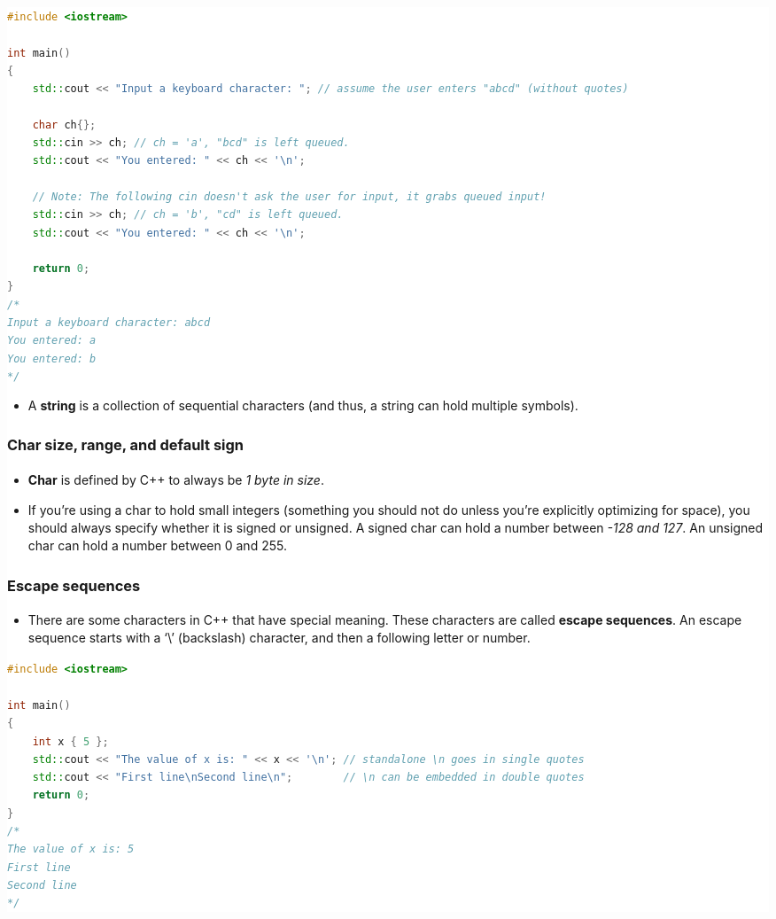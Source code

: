 ```C++
#include <iostream>

int main()
{
    std::cout << "Input a keyboard character: "; // assume the user enters "abcd" (without quotes)

    char ch{};
    std::cin >> ch; // ch = 'a', "bcd" is left queued.
    std::cout << "You entered: " << ch << '\n';

    // Note: The following cin doesn't ask the user for input, it grabs queued input!
    std::cin >> ch; // ch = 'b', "cd" is left queued.
    std::cout << "You entered: " << ch << '\n';

    return 0;
}
/*
Input a keyboard character: abcd
You entered: a
You entered: b
*/
```

- A **string** is a collection of sequential characters (and thus, a string can hold multiple symbols).

### Char size, range, and default sign

- **Char** is defined by C++ to always be *1 byte in size*.

- If you’re using a char to hold small integers (something you should not do unless you’re explicitly optimizing for space), you should always specify whether it is signed or unsigned. A signed char can hold a number between *-128 and 127*. An unsigned char can hold a number between 0 and 255.

### Escape sequences

- There are some characters in C++ that have special meaning. These characters are called **escape sequences**. An escape sequence starts with a ‘\’ (backslash) character, and then a following letter or number.

```C++
#include <iostream>

int main()
{
    int x { 5 };
    std::cout << "The value of x is: " << x << '\n'; // standalone \n goes in single quotes
    std::cout << "First line\nSecond line\n";        // \n can be embedded in double quotes
    return 0;
}
/*
The value of x is: 5
First line
Second line
*/
```
